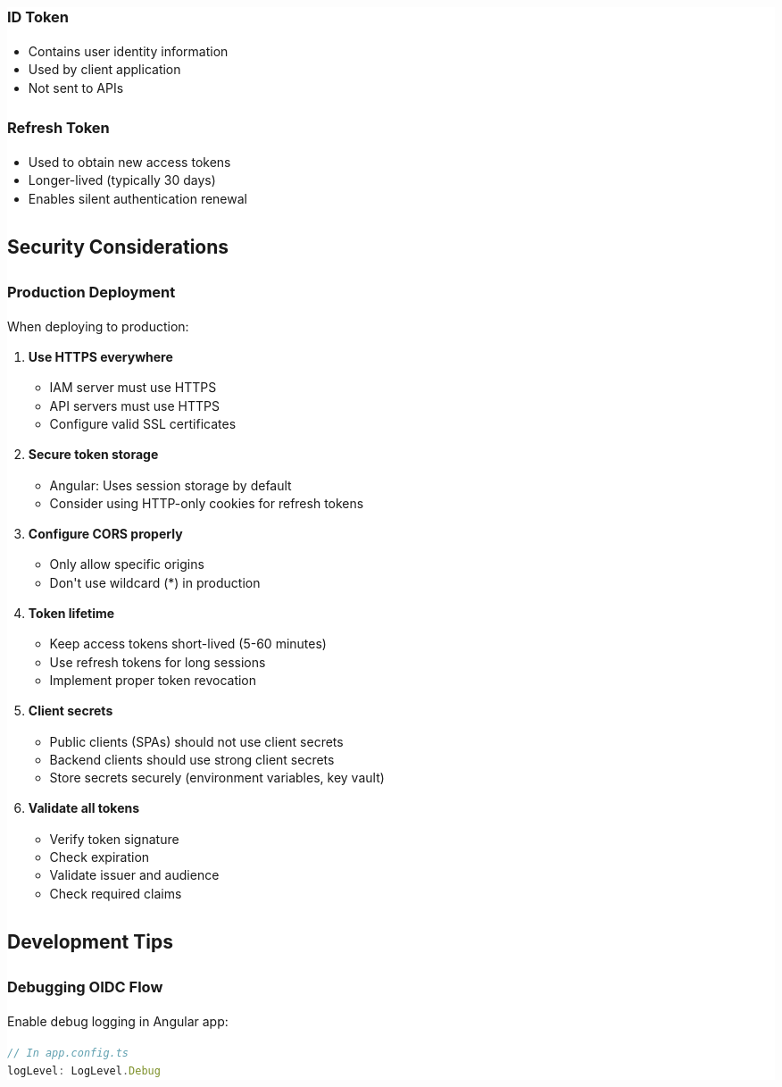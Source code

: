 ### ID Token
- Contains user identity information
- Used by client application
- Not sent to APIs

### Refresh Token
- Used to obtain new access tokens
- Longer-lived (typically 30 days)
- Enables silent authentication renewal

## Security Considerations

### Production Deployment

When deploying to production:

1. **Use HTTPS everywhere**
   - IAM server must use HTTPS
   - API servers must use HTTPS
   - Configure valid SSL certificates

2. **Secure token storage**
   - Angular: Uses session storage by default
   - Consider using HTTP-only cookies for refresh tokens

3. **Configure CORS properly**
   - Only allow specific origins
   - Don't use wildcard (*) in production

4. **Token lifetime**
   - Keep access tokens short-lived (5-60 minutes)
   - Use refresh tokens for long sessions
   - Implement proper token revocation

5. **Client secrets**
   - Public clients (SPAs) should not use client secrets
   - Backend clients should use strong client secrets
   - Store secrets securely (environment variables, key vault)

6. **Validate all tokens**
   - Verify token signature
   - Check expiration
   - Validate issuer and audience
   - Check required claims

## Development Tips

### Debugging OIDC Flow

Enable debug logging in Angular app:
```typescript
// In app.config.ts
logLevel: LogLevel.Debug
```
